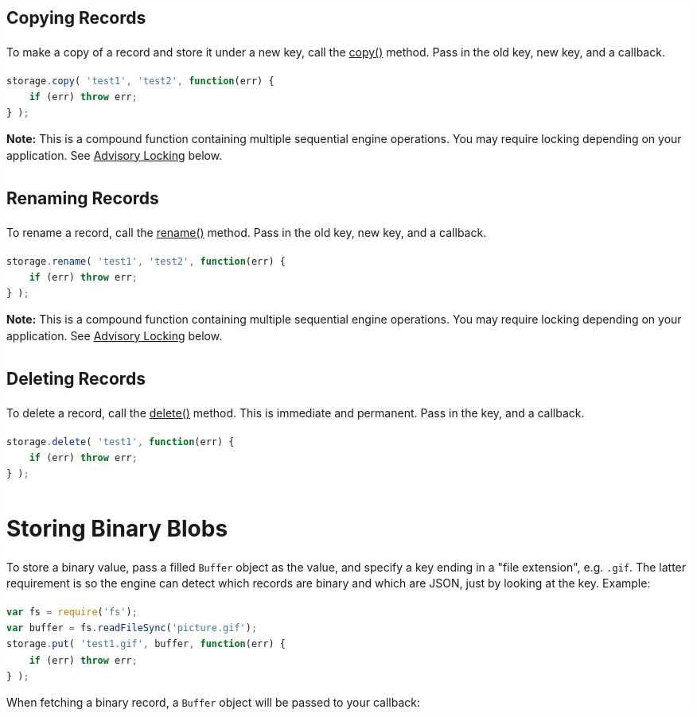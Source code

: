 ## Copying Records

To make a copy of a record and store it under a new key, call the [copy()](#copy) method.  Pass in the old key, new key, and a callback.

```javascript
storage.copy( 'test1', 'test2', function(err) {
	if (err) throw err;
} );
```

**Note:** This is a compound function containing multiple sequential engine operations.  You may require locking depending on your application.  See [Advisory Locking](#advisory-locking) below.

## Renaming Records

To rename a record, call the [rename()](#rename) method.  Pass in the old key, new key, and a callback.

```javascript
storage.rename( 'test1', 'test2', function(err) {
	if (err) throw err;
} );
```

**Note:** This is a compound function containing multiple sequential engine operations.  You may require locking depending on your application.  See [Advisory Locking](#advisory-locking) below.

## Deleting Records

To delete a record, call the [delete()](#delete) method.  This is immediate and permanent.  Pass in the key, and a callback.

```javascript
storage.delete( 'test1', function(err) {
	if (err) throw err;
} );
```

# Storing Binary Blobs

To store a binary value, pass a filled `Buffer` object as the value, and specify a key ending in a "file extension", e.g. `.gif`.  The latter requirement is so the engine can detect which records are binary and which are JSON, just by looking at the key.  Example:

```javascript
var fs = require('fs');
var buffer = fs.readFileSync('picture.gif');
storage.put( 'test1.gif', buffer, function(err) {
	if (err) throw err;
} );
```

When fetching a binary record, a `Buffer` object will be passed to your callback:
